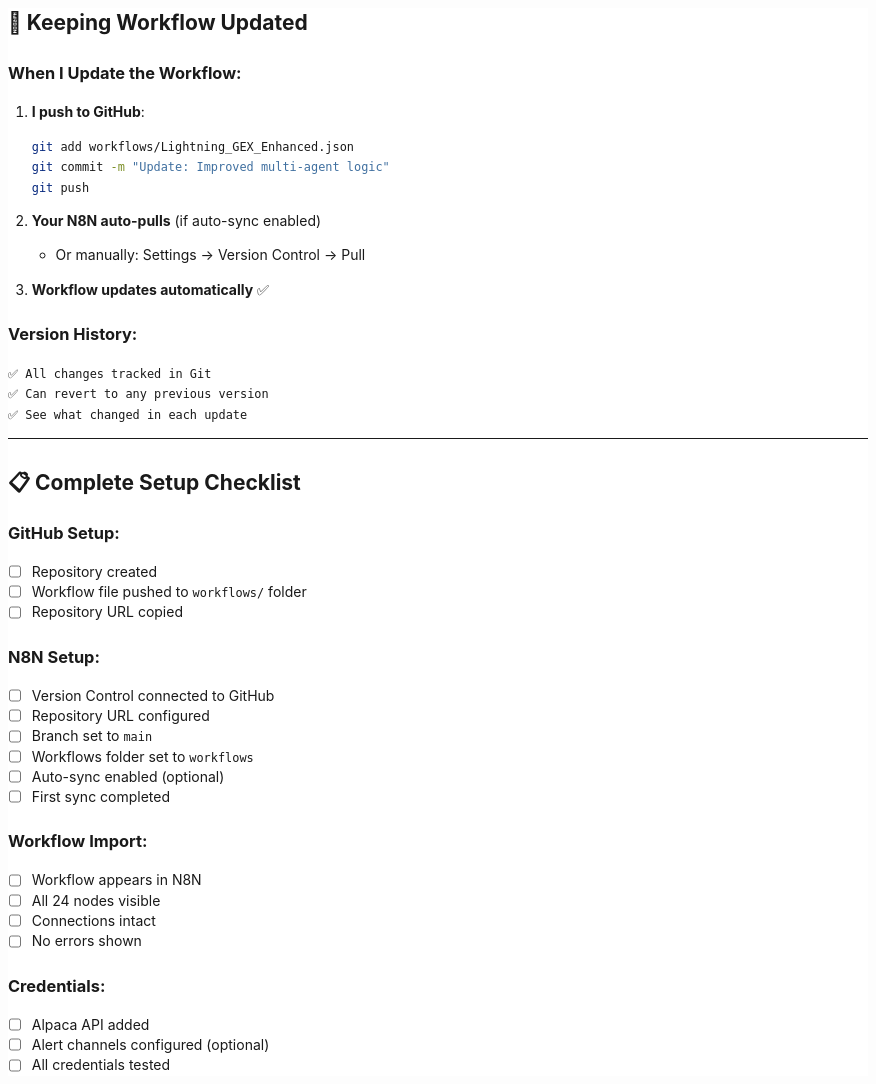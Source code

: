 
## 🔄 **Keeping Workflow Updated**

### **When I Update the Workflow**:

1. **I push to GitHub**:
   ```bash
   git add workflows/Lightning_GEX_Enhanced.json
   git commit -m "Update: Improved multi-agent logic"
   git push
   ```

2. **Your N8N auto-pulls** (if auto-sync enabled)
   - Or manually: Settings → Version Control → Pull

3. **Workflow updates automatically** ✅

### **Version History**:
```
✅ All changes tracked in Git
✅ Can revert to any previous version
✅ See what changed in each update
```

---

## 📋 **Complete Setup Checklist**

### **GitHub Setup**:
- [ ] Repository created
- [ ] Workflow file pushed to `workflows/` folder
- [ ] Repository URL copied

### **N8N Setup**:
- [ ] Version Control connected to GitHub
- [ ] Repository URL configured
- [ ] Branch set to `main`
- [ ] Workflows folder set to `workflows`
- [ ] Auto-sync enabled (optional)
- [ ] First sync completed

### **Workflow Import**:
- [ ] Workflow appears in N8N
- [ ] All 24 nodes visible
- [ ] Connections intact
- [ ] No errors shown

### **Credentials**:
- [ ] Alpaca API added
- [ ] Alert channels configured (optional)
- [ ] All credentials tested
